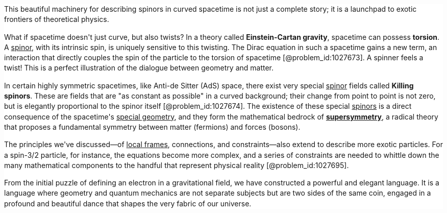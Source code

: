 This beautiful machinery for describing spinors in curved spacetime is not just a complete story; it is a launchpad to exotic frontiers of theoretical physics.

What if spacetime doesn't just curve, but also twists? In a theory called **Einstein-Cartan gravity**, spacetime can possess **torsion**. A [spinor](@article_id:153967), with its intrinsic spin, is uniquely sensitive to this twisting. The Dirac equation in such a spacetime gains a new term, an interaction that directly couples the spin of the particle to the torsion of spacetime [@problem_id:1027673]. A spinner feels a twist! This is a perfect illustration of the dialogue between geometry and matter.

In certain highly symmetric spacetimes, like Anti-de Sitter (AdS) space, there exist very special [spinor](@article_id:153967) fields called **Killing spinors**. These are fields that are "as constant as possible" in a curved background; their change from point to point is not zero, but is elegantly proportional to the spinor itself [@problem_id:1027674]. The existence of these special [spinors](@article_id:157560) is a direct consequence of the spacetime's [special geometry](@article_id:194070), and they form the mathematical bedrock of **[supersymmetry](@article_id:155283)**, a radical theory that proposes a fundamental symmetry between matter (fermions) and forces (bosons).

The principles we've discussed—of [local frames](@article_id:635295), connections, and constraints—also extend to describe more exotic particles. For a spin-3/2 particle, for instance, the equations become more complex, and a series of constraints are needed to whittle down the many mathematical components to the handful that represent physical reality [@problem_id:1027695].

From the initial puzzle of defining an electron in a gravitational field, we have constructed a powerful and elegant language. It is a language where geometry and quantum mechanics are not separate subjects but are two sides of the same coin, engaged in a profound and beautiful dance that shapes the very fabric of our universe.